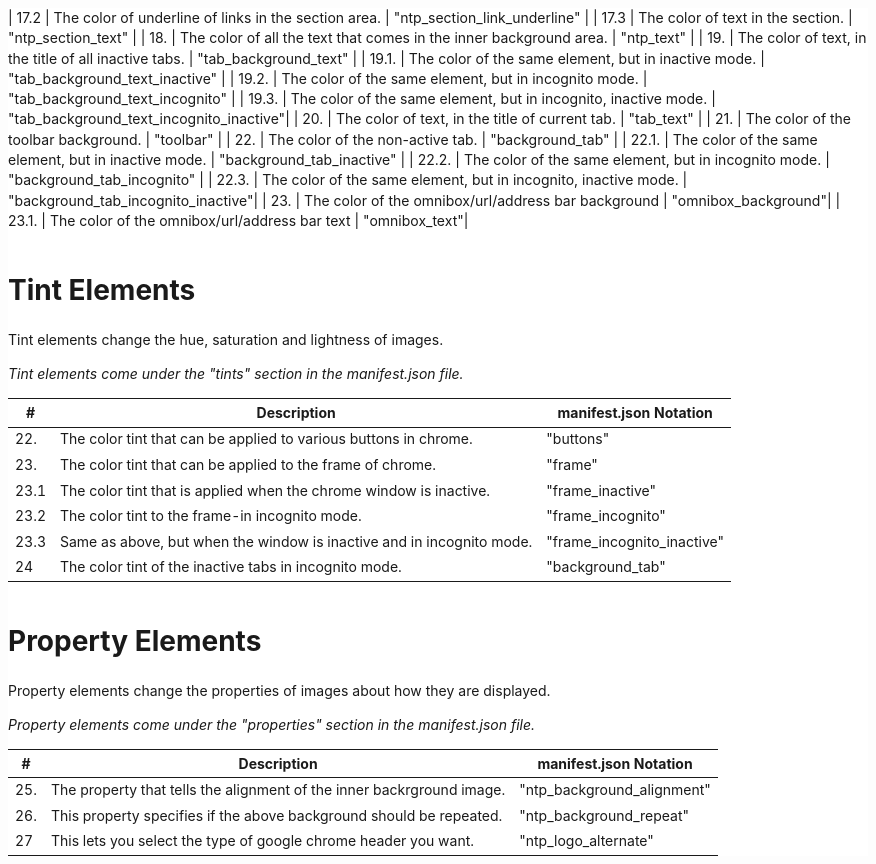 | 17.2  | The color of underline of links in the section area.                  | "ntp_section_link_underline"  |
| 17.3  | The color of text in the section.                                     | "ntp_section_text"            |
| 18.   | The color of all the text that comes in the inner background area.    | "ntp_text"                    |
| 19.   | The color of text, in the title of all inactive tabs.                 | "tab_background_text"         |
| 19.1. | The color of the same element, but in inactive mode.                  | "tab_background_text_inactive"     |
| 19.2. | The color of the same element, but in incognito mode.                | "tab_background_text_incognito"    |
| 19.3. | The color of the same element, but in incognito, inactive mode.      | "tab_background_text_incognito_inactive"|
| 20.   | The color of text, in the title of current tab.                       | "tab_text"                    |
| 21.   | The color of the toolbar background.                                  | "toolbar"                     |
| 22.   | The color of the non-active tab.                                      | "background_tab"              |
| 22.1. | The color of the same element, but in inactive mode.                  | "background_tab_inactive"     |
| 22.2. | The color of the same element, but in incognito mode.                 | "background_tab_incognito"    |
| 22.3. | The color of the same element, but in incognito, inactive mode.       | "background_tab_incognito_inactive"|
| 23.   | The color of the omnibox/url/address bar background                   | "omnibox_background"|
| 23.1. | The color of the omnibox/url/address bar text                         | "omnibox_text"|

# Tint Elements
Tint elements change the hue, saturation and lightness of images.

*Tint elements come under the "tints" section in the manifest.json file.*

| #     | Description                                                           | manifest.json Notation        |
| ---   | ---                                                                   | ---                           |
| 22.   | The color tint that can be applied to various buttons in chrome.      | "buttons"                     |
| 23.   | The color tint that can be applied to the frame of chrome.            | "frame"                       |
| 23.1  | The color tint that is applied when the chrome window is inactive.    | "frame_inactive"              |
| 23.2  | The color tint to the frame-in incognito mode.                        | "frame_incognito"             |
| 23.3  | Same as above, but when the window is inactive and in incognito mode. | "frame_incognito_inactive"    |
| 24    | The color tint of the inactive tabs in incognito mode.                | "background_tab"              |

# Property Elements
Property elements change the properties of images about how they are displayed.

*Property elements come under the "properties" section in the manifest.json file.*

| #     | Description                                                           | manifest.json Notation        |
| ---   | ---                                                                   | ---                           |
| 25.   | The property that tells the alignment of the inner backrground image. | "ntp_background_alignment"    |
| 26.   | This property specifies if the above background should be repeated.   | "ntp_background_repeat"       |
| 27    | This lets you select the type of google chrome header you want.       | "ntp_logo_alternate"          |
